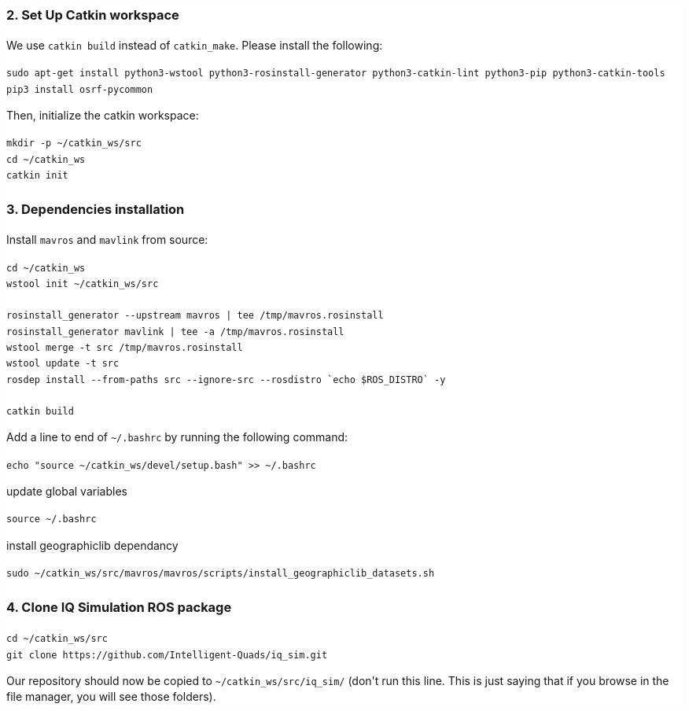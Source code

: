 
### 2. Set Up Catkin workspace

We use `catkin build` instead of `catkin_make`. Please install the following:
```
sudo apt-get install python3-wstool python3-rosinstall-generator python3-catkin-lint python3-pip python3-catkin-tools
pip3 install osrf-pycommon
```

Then, initialize the catkin workspace:
```
mkdir -p ~/catkin_ws/src
cd ~/catkin_ws
catkin init
```

### 3. Dependencies installation

Install `mavros` and `mavlink` from source:
```
cd ~/catkin_ws
wstool init ~/catkin_ws/src

rosinstall_generator --upstream mavros | tee /tmp/mavros.rosinstall
rosinstall_generator mavlink | tee -a /tmp/mavros.rosinstall
wstool merge -t src /tmp/mavros.rosinstall
wstool update -t src
rosdep install --from-paths src --ignore-src --rosdistro `echo $ROS_DISTRO` -y

catkin build
```
Add a line to end of `~/.bashrc` by running the following command:
```
echo "source ~/catkin_ws/devel/setup.bash" >> ~/.bashrc
```

update global variables
```
source ~/.bashrc
```

install geographiclib dependancy 
```
sudo ~/catkin_ws/src/mavros/mavros/scripts/install_geographiclib_datasets.sh
```


### 4. Clone IQ Simulation ROS package 

```
cd ~/catkin_ws/src
git clone https://github.com/Intelligent-Quads/iq_sim.git
```
Our repository should now be copied to `~/catkin_ws/src/iq_sim/` (don't run this line. This is just saying that if you browse in the file manager, you will see those folders).
